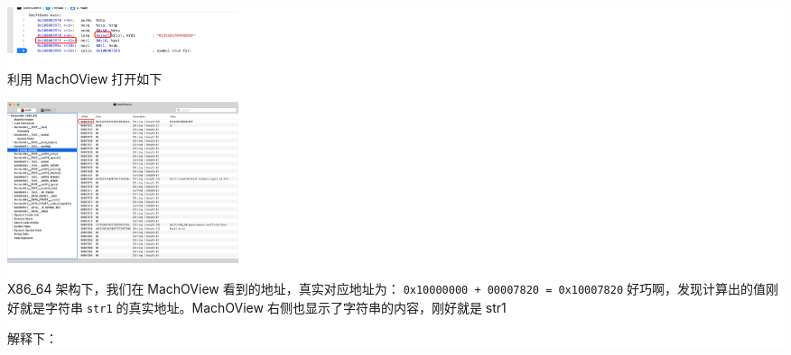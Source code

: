 <img src="https://github.com/FantasticLBP/knowledge-kit/raw/master/assets/SwiftStringExploreDemo7.png" style="zoom:25%">



利用 MachOView 打开如下

<img src="https://github.com/FantasticLBP/knowledge-kit/raw/master/assets/MacMachOViewExploreStringLocationDemo1.png" style="zoom:25%">



X86_64 架构下，我们在 MachOView 看到的地址，真实对应地址为： `0x10000000 + 00007820 = 0x10007820` 好巧啊，发现计算出的值刚好就是字符串 `str1` 的真实地址。MachOView 右侧也显示了字符串的内容，刚好就是 str1

解释下：
